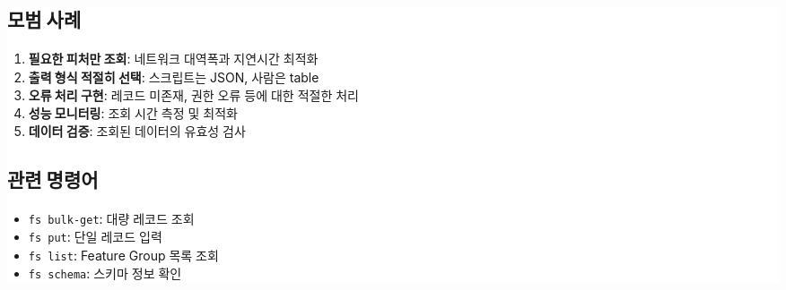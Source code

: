 ## 모범 사례

1. **필요한 피처만 조회**: 네트워크 대역폭과 지연시간 최적화
2. **출력 형식 적절히 선택**: 스크립트는 JSON, 사람은 table
3. **오류 처리 구현**: 레코드 미존재, 권한 오류 등에 대한 적절한 처리
4. **성능 모니터링**: 조회 시간 측정 및 최적화
5. **데이터 검증**: 조회된 데이터의 유효성 검사

## 관련 명령어
- `fs bulk-get`: 대량 레코드 조회
- `fs put`: 단일 레코드 입력
- `fs list`: Feature Group 목록 조회
- `fs schema`: 스키마 정보 확인